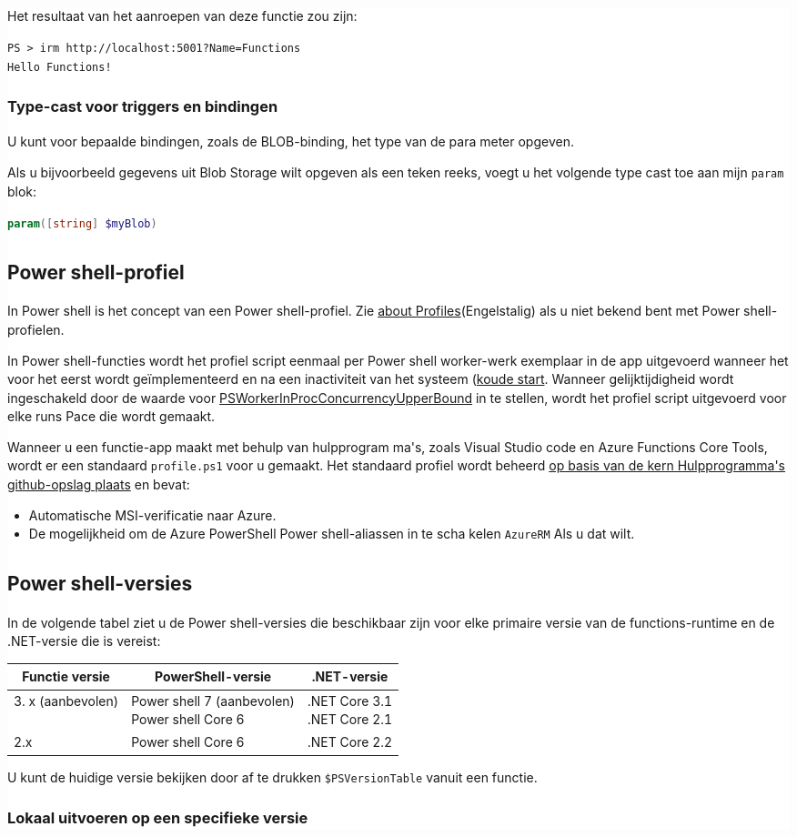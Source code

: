 Het resultaat van het aanroepen van deze functie zou zijn:

```
PS > irm http://localhost:5001?Name=Functions
Hello Functions!
```

### <a name="type-casting-for-triggers-and-bindings"></a>Type-cast voor triggers en bindingen

U kunt voor bepaalde bindingen, zoals de BLOB-binding, het type van de para meter opgeven.

Als u bijvoorbeeld gegevens uit Blob Storage wilt opgeven als een teken reeks, voegt u het volgende type cast toe aan mijn `param` blok:

```powershell
param([string] $myBlob)
```

## <a name="powershell-profile"></a>Power shell-profiel

In Power shell is het concept van een Power shell-profiel. Zie [about Profiles](/powershell/module/microsoft.powershell.core/about/about_profiles)(Engelstalig) als u niet bekend bent met Power shell-profielen.

In Power shell-functies wordt het profiel script eenmaal per Power shell worker-werk exemplaar in de app uitgevoerd wanneer het voor het eerst wordt geïmplementeerd en na een inactiviteit van het systeem ([koude start](#cold-start). Wanneer gelijktijdigheid wordt ingeschakeld door de waarde voor [PSWorkerInProcConcurrencyUpperBound](#concurrency) in te stellen, wordt het profiel script uitgevoerd voor elke runs Pace die wordt gemaakt.

Wanneer u een functie-app maakt met behulp van hulpprogram ma's, zoals Visual Studio code en Azure Functions Core Tools, wordt er een standaard `profile.ps1` voor u gemaakt. Het standaard profiel wordt beheerd [op basis van de kern Hulpprogramma's github-opslag plaats](https://github.com/Azure/azure-functions-core-tools/blob/dev/src/Azure.Functions.Cli/StaticResources/profile.ps1) en bevat:

* Automatische MSI-verificatie naar Azure.
* De mogelijkheid om de Azure PowerShell Power shell-aliassen in te scha kelen `AzureRM` Als u dat wilt.

## <a name="powershell-versions"></a>Power shell-versies

In de volgende tabel ziet u de Power shell-versies die beschikbaar zijn voor elke primaire versie van de functions-runtime en de .NET-versie die is vereist:

| Functie versie | PowerShell-versie                               | .NET-versie  | 
|-------------------|--------------------------------------------------|---------------|
| 3. x (aanbevolen) | Power shell 7 (aanbevolen)<br/>Power shell Core 6 | .NET Core 3.1<br/>.NET Core 2.1 |
| 2.x               | Power shell Core 6                                | .NET Core 2.2 |

U kunt de huidige versie bekijken door af te drukken `$PSVersionTable` vanuit een functie.

### <a name="running-local-on-a-specific-version"></a>Lokaal uitvoeren op een specifieke versie


[Naslaginformatie voor host.json]: functions-host-json.md